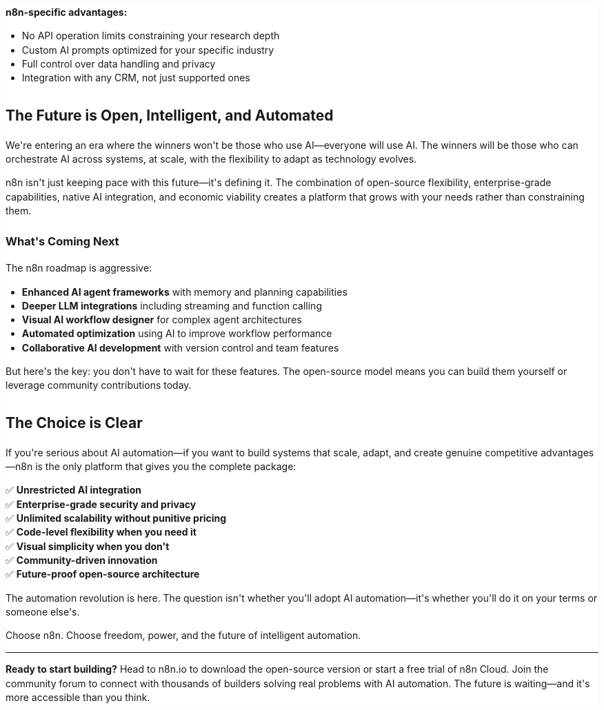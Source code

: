 **n8n-specific advantages:**
- No API operation limits constraining your research depth
- Custom AI prompts optimized for your specific industry
- Full control over data handling and privacy
- Integration with any CRM, not just supported ones

## The Future is Open, Intelligent, and Automated

We're entering an era where the winners won't be those who use AI—everyone will use AI. The winners will be those who can orchestrate AI across systems, at scale, with the flexibility to adapt as technology evolves.

n8n isn't just keeping pace with this future—it's defining it. The combination of open-source flexibility, enterprise-grade capabilities, native AI integration, and economic viability creates a platform that grows with your needs rather than constraining them.

### What's Coming Next

The n8n roadmap is aggressive:
- **Enhanced AI agent frameworks** with memory and planning capabilities
- **Deeper LLM integrations** including streaming and function calling
- **Visual AI workflow designer** for complex agent architectures
- **Automated optimization** using AI to improve workflow performance
- **Collaborative AI development** with version control and team features

But here's the key: you don't have to wait for these features. The open-source model means you can build them yourself or leverage community contributions today.

## The Choice is Clear

If you're serious about AI automation—if you want to build systems that scale, adapt, and create genuine competitive advantages—n8n is the only platform that gives you the complete package:

✅ **Unrestricted AI integration**  
✅ **Enterprise-grade security and privacy**  
✅ **Unlimited scalability without punitive pricing**  
✅ **Code-level flexibility when you need it**  
✅ **Visual simplicity when you don't**  
✅ **Community-driven innovation**  
✅ **Future-proof open-source architecture**

The automation revolution is here. The question isn't whether you'll adopt AI automation—it's whether you'll do it on your terms or someone else's.

Choose n8n. Choose freedom, power, and the future of intelligent automation.

---

**Ready to start building?** Head to n8n.io to download the open-source version or start a free trial of n8n Cloud. Join the community forum to connect with thousands of builders solving real problems with AI automation. The future is waiting—and it's more accessible than you think.